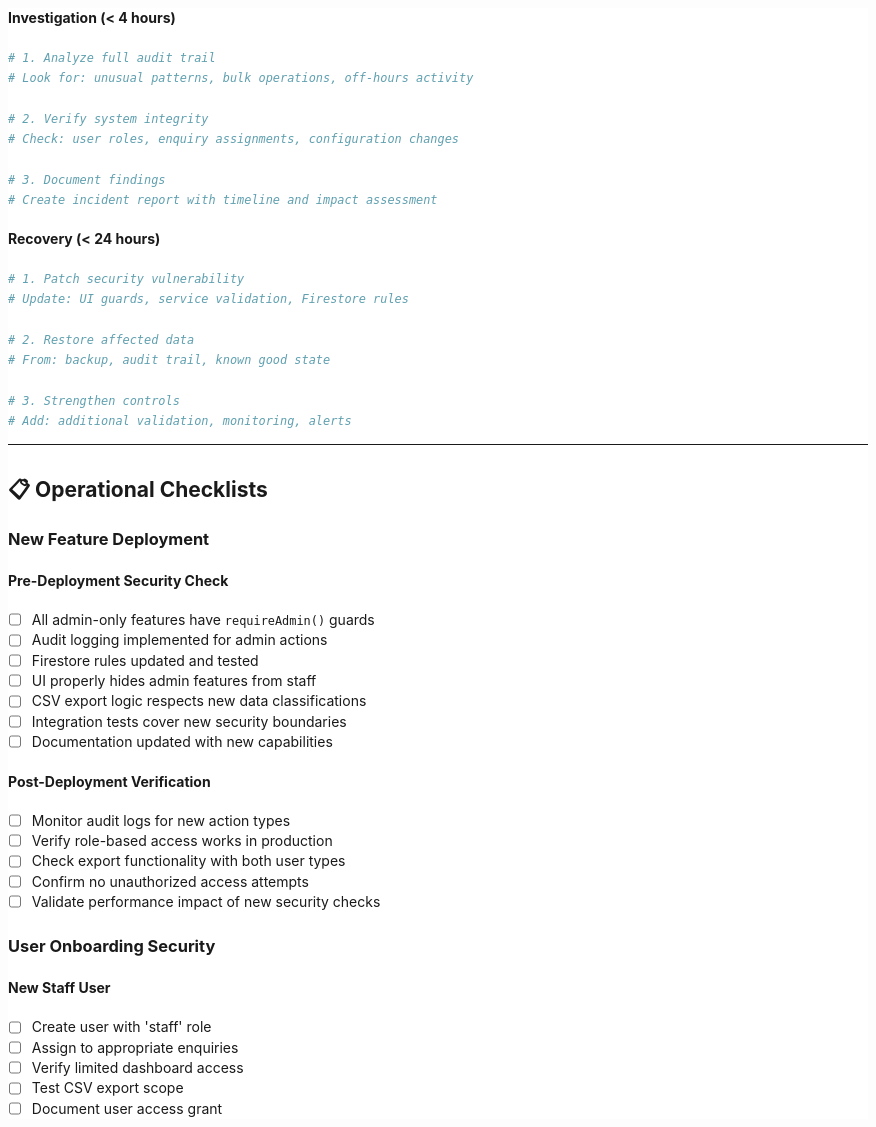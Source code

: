 #### **Investigation (< 4 hours)**
```bash
# 1. Analyze full audit trail
# Look for: unusual patterns, bulk operations, off-hours activity

# 2. Verify system integrity
# Check: user roles, enquiry assignments, configuration changes

# 3. Document findings
# Create incident report with timeline and impact assessment
```

#### **Recovery (< 24 hours)**
```bash
# 1. Patch security vulnerability
# Update: UI guards, service validation, Firestore rules

# 2. Restore affected data
# From: backup, audit trail, known good state

# 3. Strengthen controls
# Add: additional validation, monitoring, alerts
```

---

## 📋 Operational Checklists

### **New Feature Deployment**

#### **Pre-Deployment Security Check**
- [ ] All admin-only features have `requireAdmin()` guards
- [ ] Audit logging implemented for admin actions
- [ ] Firestore rules updated and tested
- [ ] UI properly hides admin features from staff
- [ ] CSV export logic respects new data classifications
- [ ] Integration tests cover new security boundaries
- [ ] Documentation updated with new capabilities

#### **Post-Deployment Verification**
- [ ] Monitor audit logs for new action types
- [ ] Verify role-based access works in production
- [ ] Check export functionality with both user types
- [ ] Confirm no unauthorized access attempts
- [ ] Validate performance impact of new security checks

### **User Onboarding Security**

#### **New Staff User**
- [ ] Create user with 'staff' role
- [ ] Assign to appropriate enquiries
- [ ] Verify limited dashboard access
- [ ] Test CSV export scope
- [ ] Document user access grant
